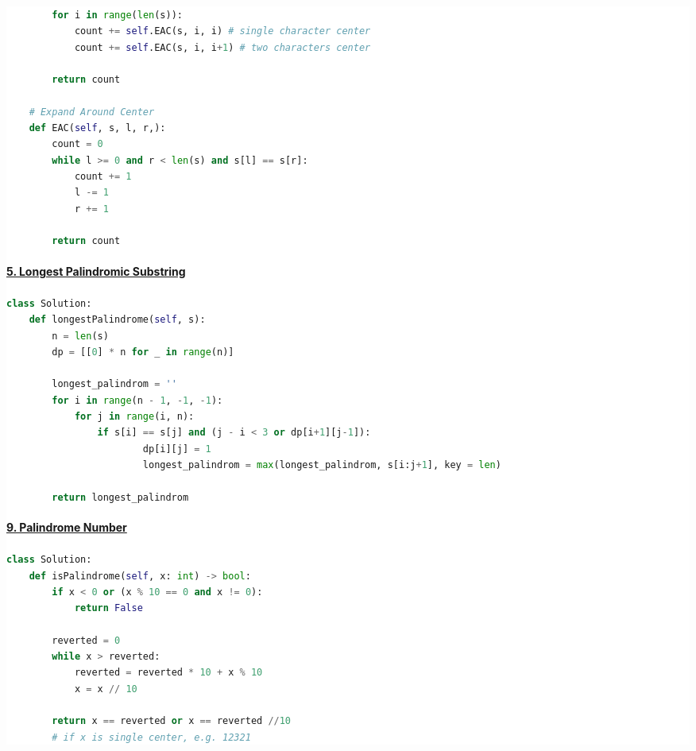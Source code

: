 ```python
        for i in range(len(s)):
            count += self.EAC(s, i, i) # single character center
            count += self.EAC(s, i, i+1) # two characters center
        
        return count
            
    # Expand Around Center
    def EAC(self, s, l, r,):
        count = 0
        while l >= 0 and r < len(s) and s[l] == s[r]:
            count += 1
            l -= 1
            r += 1
            
        return count
```

#### [5. Longest Palindromic Substring](https://leetcode.com/problems/longest-palindromic-substring/)
```python
class Solution:
    def longestPalindrome(self, s):
        n = len(s)
        dp = [[0] * n for _ in range(n)]
        
        longest_palindrom = ''
        for i in range(n - 1, -1, -1):
            for j in range(i, n):  
                if s[i] == s[j] and (j - i < 3 or dp[i+1][j-1]):
                        dp[i][j] = 1
                        longest_palindrom = max(longest_palindrom, s[i:j+1], key = len)
                
        return longest_palindrom
```

#### [9. Palindrome Number](https://leetcode.com/problems/palindrome-number/)
```python
class Solution:
    def isPalindrome(self, x: int) -> bool:
        if x < 0 or (x % 10 == 0 and x != 0):
            return False

        reverted = 0
        while x > reverted:
            reverted = reverted * 10 + x % 10
            x = x // 10
       
        return x == reverted or x == reverted //10 
        # if x is single center, e.g. 12321
```
